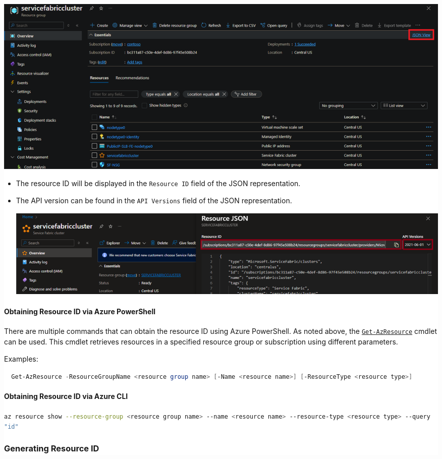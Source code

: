    ![Resource View](../media/resource-explorer-steps/portal-resource-view.png)

- The resource ID will be displayed in the `Resource ID` field of the JSON representation.
- The API version can be found in the `API Versions` field of the JSON representation.

  ![Json View](../media/resource-explorer-steps/portal-json-view.png)

#### Obtaining Resource ID via Azure PowerShell

There are multiple commands that can obtain the resource ID using Azure PowerShell. As noted above, the [`Get-AzResource`](https://learn.microsoft.com/powershell/module/az.resources/get-azresource) cmdlet can be used. This cmdlet retrieves resources in a specified resource group or subscription using different parameters.

Examples:

```powershell
  Get-AzResource -ResourceGroupName <resource group name> [-Name <resource name>] [-ResourceType <resource type>]
```

#### Obtaining Resource ID via Azure CLI

```bash
az resource show --resource-group <resource group name> --name <resource name> --resource-type <resource type> --query "id"
```

### Generating Resource ID
